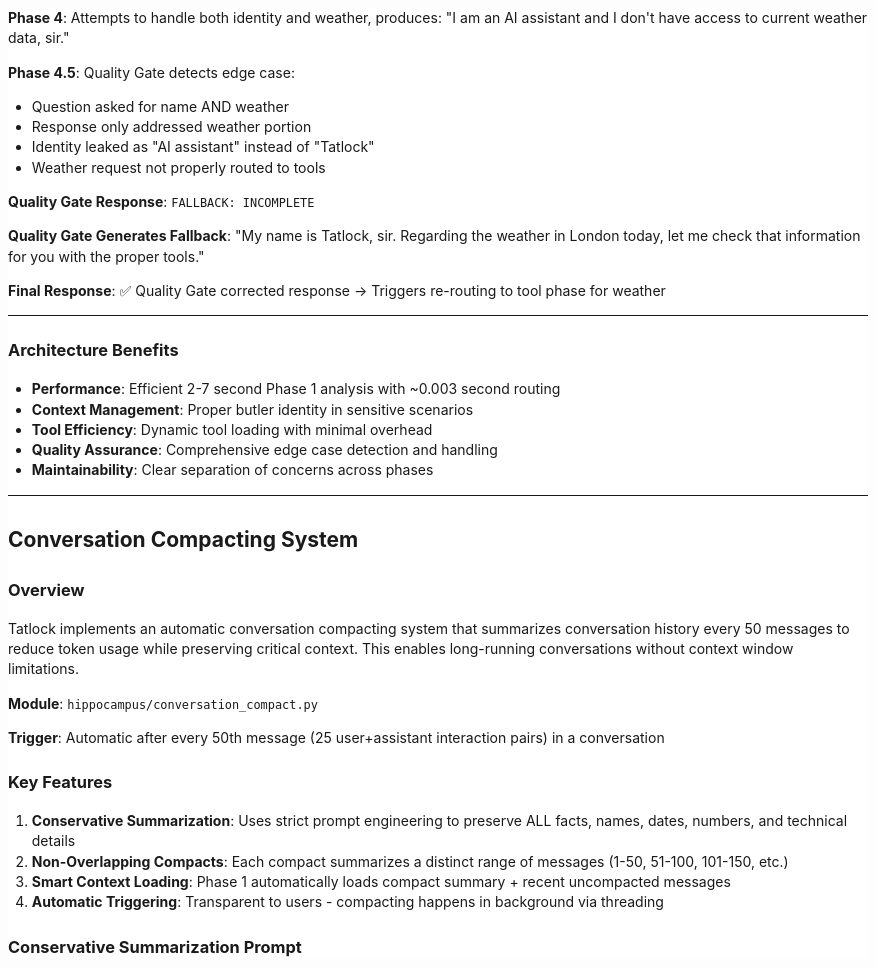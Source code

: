 **Phase 4**: Attempts to handle both identity and weather, produces: "I am an AI assistant and I don't have access to current weather data, sir."

**Phase 4.5**: Quality Gate detects edge case:
- Question asked for name AND weather
- Response only addressed weather portion
- Identity leaked as "AI assistant" instead of "Tatlock"
- Weather request not properly routed to tools

**Quality Gate Response**: `FALLBACK: INCOMPLETE`

**Quality Gate Generates Fallback**: "My name is Tatlock, sir. Regarding the weather in London today, let me check that information for you with the proper tools."

**Final Response**: ✅ Quality Gate corrected response → Triggers re-routing to tool phase for weather

---

### Architecture Benefits

- **Performance**: Efficient 2-7 second Phase 1 analysis with ~0.003 second routing
- **Context Management**: Proper butler identity in sensitive scenarios
- **Tool Efficiency**: Dynamic tool loading with minimal overhead
- **Quality Assurance**: Comprehensive edge case detection and handling
- **Maintainability**: Clear separation of concerns across phases

---

## Conversation Compacting System

### Overview

Tatlock implements an automatic conversation compacting system that summarizes conversation history every 50 messages to reduce token usage while preserving critical context. This enables long-running conversations without context window limitations.

**Module**: `hippocampus/conversation_compact.py`

**Trigger**: Automatic after every 50th message (25 user+assistant interaction pairs) in a conversation

### Key Features

1. **Conservative Summarization**: Uses strict prompt engineering to preserve ALL facts, names, dates, numbers, and technical details
2. **Non-Overlapping Compacts**: Each compact summarizes a distinct range of messages (1-50, 51-100, 101-150, etc.)
3. **Smart Context Loading**: Phase 1 automatically loads compact summary + recent uncompacted messages
4. **Automatic Triggering**: Transparent to users - compacting happens in background via threading

### Conservative Summarization Prompt

